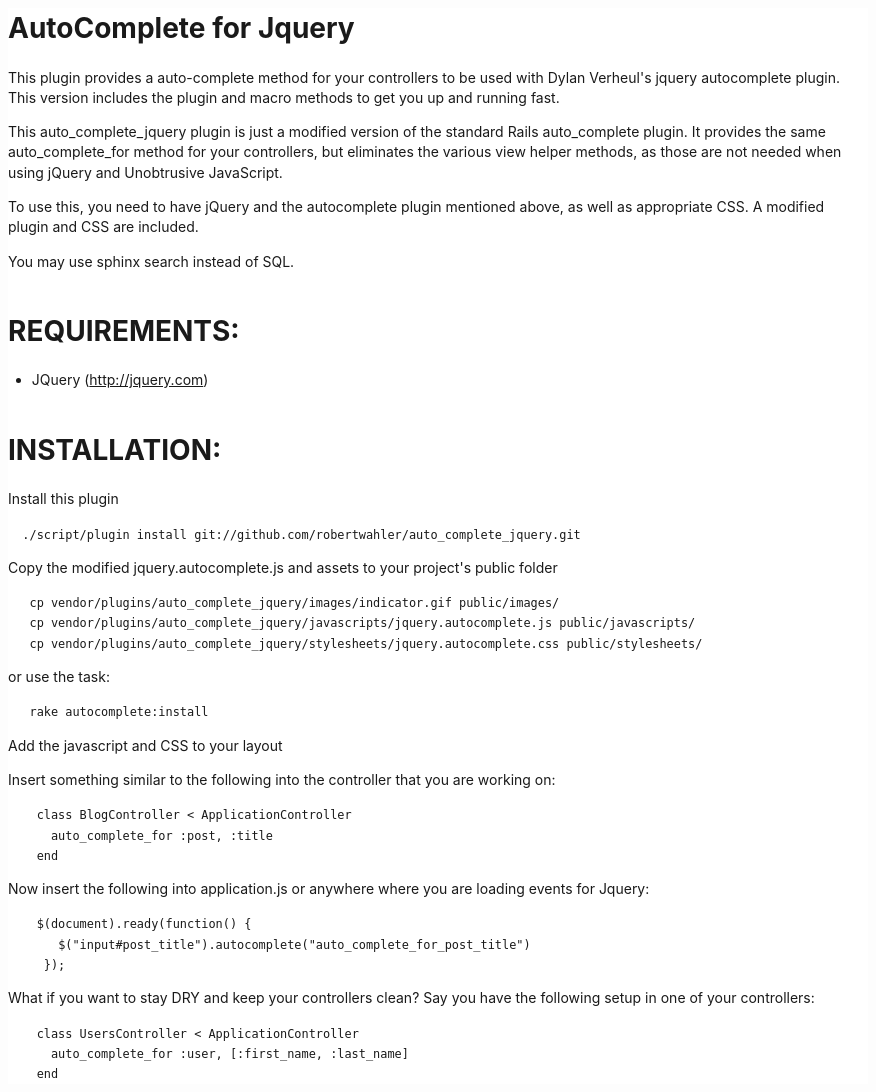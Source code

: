 AutoComplete for Jquery
=======================

This plugin provides a auto-complete method for your controllers to be used
with Dylan Verheul's jquery autocomplete plugin.  This version includes the plugin and macro methods
to get you up and running fast.

This auto_complete_jquery plugin is just a modified version of the standard
Rails auto_complete plugin.  It provides the same auto_complete_for method
for your controllers, but eliminates the various view helper methods, as
those are not needed when using jQuery and Unobtrusive JavaScript.

To use this, you need to have jQuery and the autocomplete plugin mentioned 
above, as well as appropriate CSS.  A modified plugin and CSS are included.

You may use sphinx search instead of SQL.

REQUIREMENTS:
=============

- JQuery (http://jquery.com)

INSTALLATION:
=============

Install this plugin 

      ./script/plugin install git://github.com/robertwahler/auto_complete_jquery.git

Copy the modified jquery.autocomplete.js and assets to your project's public folder 

       cp vendor/plugins/auto_complete_jquery/images/indicator.gif public/images/
       cp vendor/plugins/auto_complete_jquery/javascripts/jquery.autocomplete.js public/javascripts/
       cp vendor/plugins/auto_complete_jquery/stylesheets/jquery.autocomplete.css public/stylesheets/

or use the task:

       rake autocomplete:install

Add the javascript and CSS to your layout

Insert something similar to the following into the controller that you are working on:

        class BlogController < ApplicationController
          auto_complete_for :post, :title
        end

Now insert the following into application.js or anywhere where you are loading events for Jquery:

        $(document).ready(function() {
           $("input#post_title").autocomplete("auto_complete_for_post_title")
         });

What if you want to stay DRY and keep your controllers clean? Say you have the following
setup in one of your controllers:

        class UsersController < ApplicationController
          auto_complete_for :user, [:first_name, :last_name]
        end
